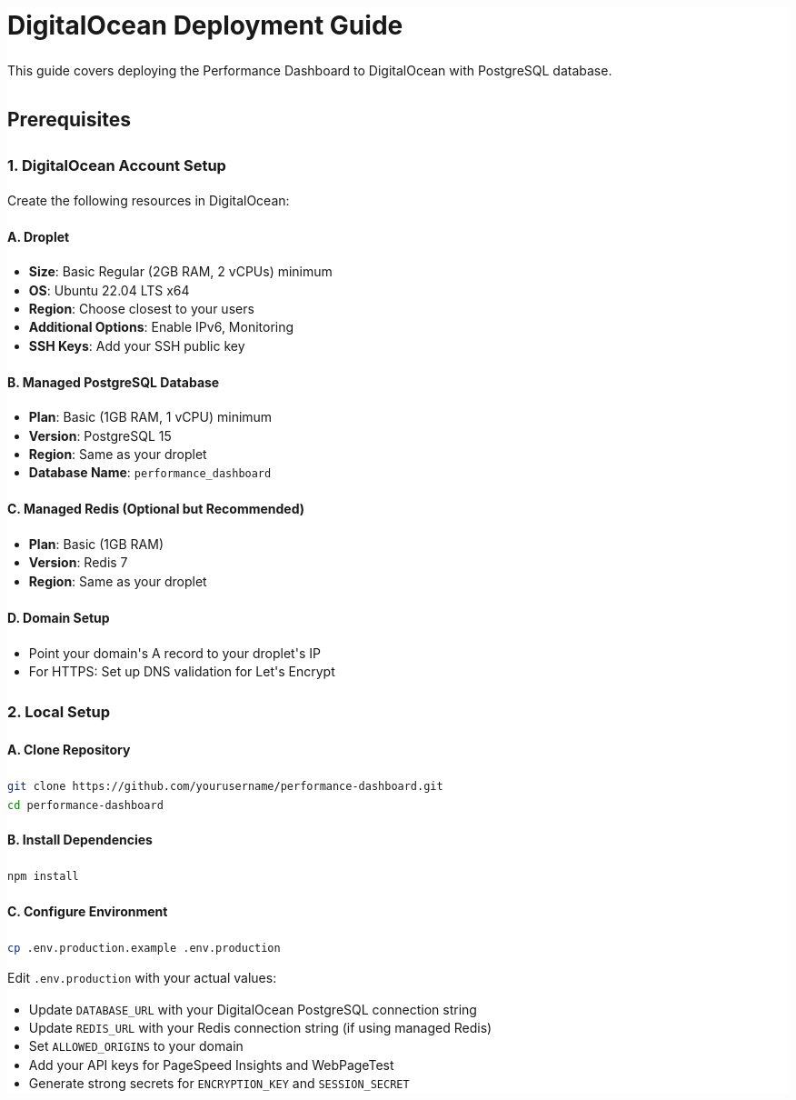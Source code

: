 # DigitalOcean Deployment Guide

This guide covers deploying the Performance Dashboard to DigitalOcean with PostgreSQL database.

## Prerequisites

### 1. DigitalOcean Account Setup

Create the following resources in DigitalOcean:

#### A. Droplet
- **Size**: Basic Regular (2GB RAM, 2 vCPUs) minimum
- **OS**: Ubuntu 22.04 LTS x64
- **Region**: Choose closest to your users
- **Additional Options**: Enable IPv6, Monitoring
- **SSH Keys**: Add your SSH public key

#### B. Managed PostgreSQL Database
- **Plan**: Basic (1GB RAM, 1 vCPU) minimum
- **Version**: PostgreSQL 15
- **Region**: Same as your droplet
- **Database Name**: `performance_dashboard`

#### C. Managed Redis (Optional but Recommended)
- **Plan**: Basic (1GB RAM)
- **Version**: Redis 7
- **Region**: Same as your droplet

#### D. Domain Setup
- Point your domain's A record to your droplet's IP
- For HTTPS: Set up DNS validation for Let's Encrypt

### 2. Local Setup

#### A. Clone Repository
```bash
git clone https://github.com/yourusername/performance-dashboard.git
cd performance-dashboard
```

#### B. Install Dependencies
```bash
npm install
```

#### C. Configure Environment
```bash
cp .env.production.example .env.production
```

Edit `.env.production` with your actual values:
- Update `DATABASE_URL` with your DigitalOcean PostgreSQL connection string
- Update `REDIS_URL` with your Redis connection string (if using managed Redis)
- Set `ALLOWED_ORIGINS` to your domain
- Add your API keys for PageSpeed Insights and WebPageTest
- Generate strong secrets for `ENCRYPTION_KEY` and `SESSION_SECRET`
